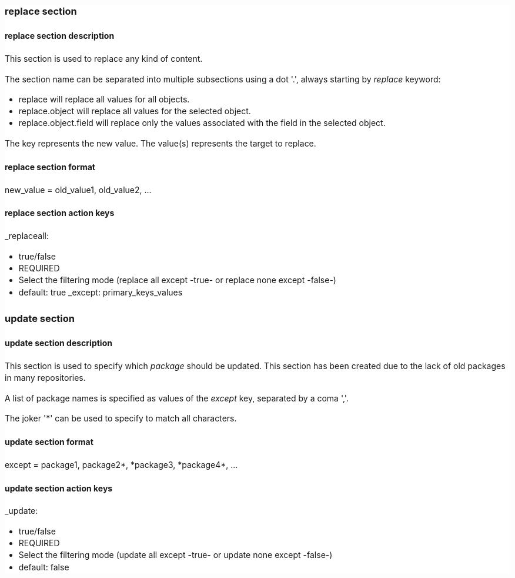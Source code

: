 ### replace section

#### replace section description

This section is used to replace any kind of content.

The section name can be separated into multiple subsections using a dot
'.', always starting by *replace* keyword:

-   replace will replace all values for all objects.
-   replace.object will replace all values for the selected object.
-   replace.object.field will replace only the values associated with
    the field in the selected object.

The key represents the new value. The value(s) represents the target to
replace.

#### replace section format

new\_value = old\_value1, old\_value2, ...

#### replace section action keys

\_replaceall:

-   true/false
-   REQUIRED
-   Select the filtering mode (replace all except -true- or replace none
    except -false-)
-   default: true \_except: primary\_keys\_values

### update section

#### update section description

This section is used to specify which *package* should be updated. This
section has been created due to the lack of old packages in many
repositories.

A list of package names is specified as values of the *except* key,
separated by a coma ','.

The joker '\*' can be used to specify to match all characters.

#### update section format

except = package1, package2\*, \*package3, \*package4\*, ...

#### update section action keys

\_update:

-   true/false
-   REQUIRED
-   Select the filtering mode (update all except -true- or update none
    except -false-)
-   default: false
